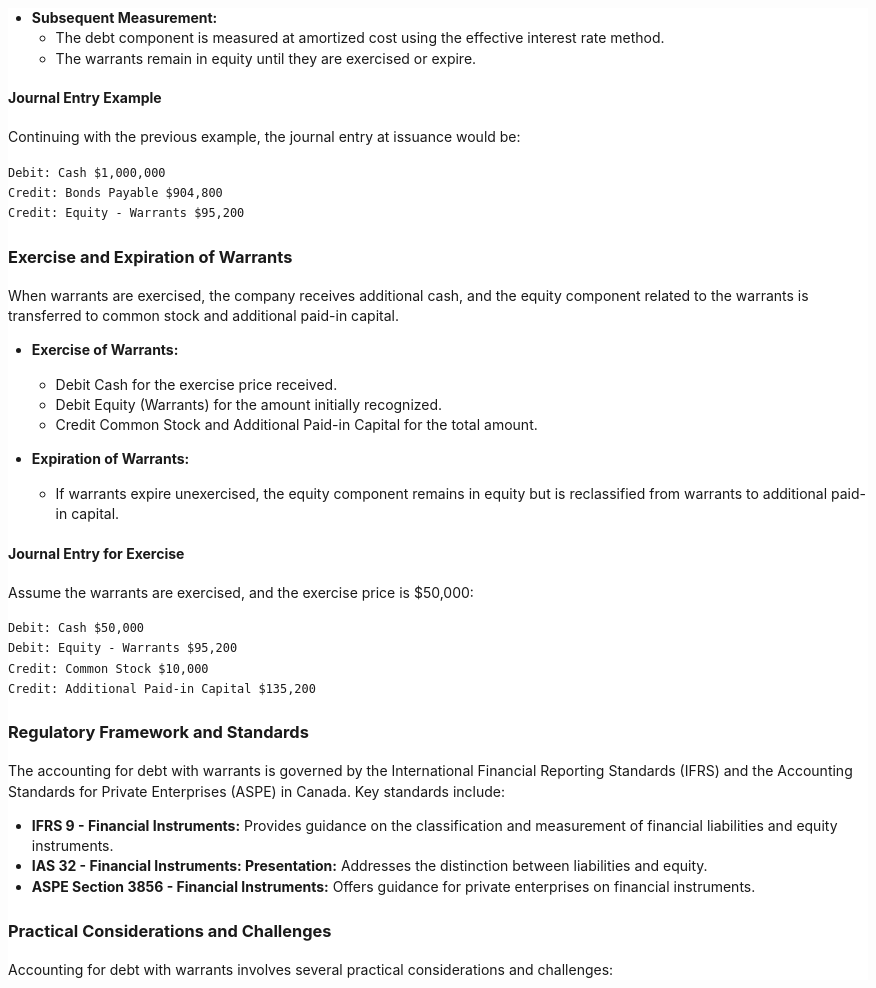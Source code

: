 - **Subsequent Measurement:**
  - The debt component is measured at amortized cost using the effective interest rate method.
  - The warrants remain in equity until they are exercised or expire.

#### Journal Entry Example

Continuing with the previous example, the journal entry at issuance would be:

```
Debit: Cash $1,000,000
Credit: Bonds Payable $904,800
Credit: Equity - Warrants $95,200
```

### Exercise and Expiration of Warrants

When warrants are exercised, the company receives additional cash, and the equity component related to the warrants is transferred to common stock and additional paid-in capital.

- **Exercise of Warrants:**
  - Debit Cash for the exercise price received.
  - Debit Equity (Warrants) for the amount initially recognized.
  - Credit Common Stock and Additional Paid-in Capital for the total amount.

- **Expiration of Warrants:**
  - If warrants expire unexercised, the equity component remains in equity but is reclassified from warrants to additional paid-in capital.

#### Journal Entry for Exercise

Assume the warrants are exercised, and the exercise price is $50,000:

```
Debit: Cash $50,000
Debit: Equity - Warrants $95,200
Credit: Common Stock $10,000
Credit: Additional Paid-in Capital $135,200
```

### Regulatory Framework and Standards

The accounting for debt with warrants is governed by the International Financial Reporting Standards (IFRS) and the Accounting Standards for Private Enterprises (ASPE) in Canada. Key standards include:

- **IFRS 9 - Financial Instruments:** Provides guidance on the classification and measurement of financial liabilities and equity instruments.
- **IAS 32 - Financial Instruments: Presentation:** Addresses the distinction between liabilities and equity.
- **ASPE Section 3856 - Financial Instruments:** Offers guidance for private enterprises on financial instruments.

### Practical Considerations and Challenges

Accounting for debt with warrants involves several practical considerations and challenges:
